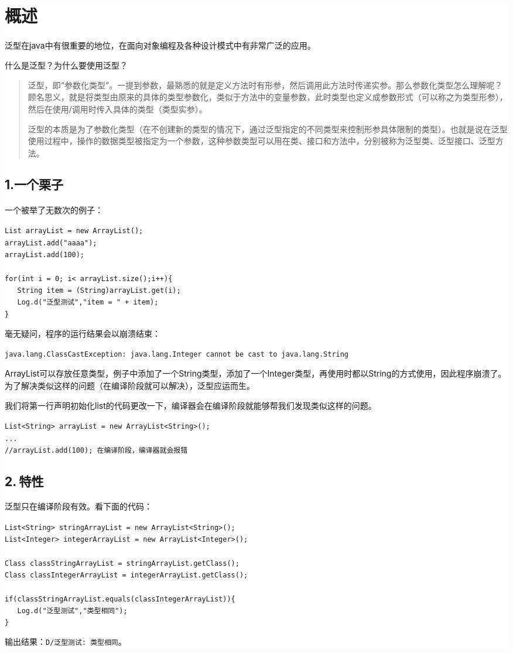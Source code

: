 # 概述
泛型在java中有很重要的地位，在面向对象编程及各种设计模式中有非常广泛的应用。

什么是泛型？为什么要使用泛型？

>泛型，即“参数化类型”。一提到参数，最熟悉的就是定义方法时有形参，然后调用此方法时传递实参。那么参数化类型怎么理解呢？顾名思义，就是将类型由原来的具体的类型参数化，类似于方法中的变量参数，此时类型也定义成参数形式（可以称之为类型形参），然后在使用/调用时传入具体的类型（类型实参）。
>
>泛型的本质是为了参数化类型（在不创建新的类型的情况下，通过泛型指定的不同类型来控制形参具体限制的类型）。也就是说在泛型使用过程中，操作的数据类型被指定为一个参数，这种参数类型可以用在类、接口和方法中，分别被称为泛型类、泛型接口、泛型方法。

## 1.一个栗子
一个被举了无数次的例子：
```
List arrayList = new ArrayList();
arrayList.add("aaaa");
arrayList.add(100);

for(int i = 0; i< arrayList.size();i++){
   String item = (String)arrayList.get(i);
   Log.d("泛型测试","item = " + item);
}
```
毫无疑问，程序的运行结果会以崩溃结束：
```
java.lang.ClassCastException: java.lang.Integer cannot be cast to java.lang.String
```
ArrayList可以存放任意类型，例子中添加了一个String类型，添加了一个Integer类型，再使用时都以String的方式使用，因此程序崩溃了。为了解决类似这样的问题（在编译阶段就可以解决），泛型应运而生。

我们将第一行声明初始化list的代码更改一下，编译器会在编译阶段就能够帮我们发现类似这样的问题。
```
List<String> arrayList = new ArrayList<String>();
...
//arrayList.add(100); 在编译阶段，编译器就会报错
```
## 2. 特性
泛型只在编译阶段有效。看下面的代码：
```
List<String> stringArrayList = new ArrayList<String>();
List<Integer> integerArrayList = new ArrayList<Integer>();

Class classStringArrayList = stringArrayList.getClass();
Class classIntegerArrayList = integerArrayList.getClass();

if(classStringArrayList.equals(classIntegerArrayList)){
   Log.d("泛型测试","类型相同");
}
```
输出结果：`D/泛型测试: 类型相同`。
